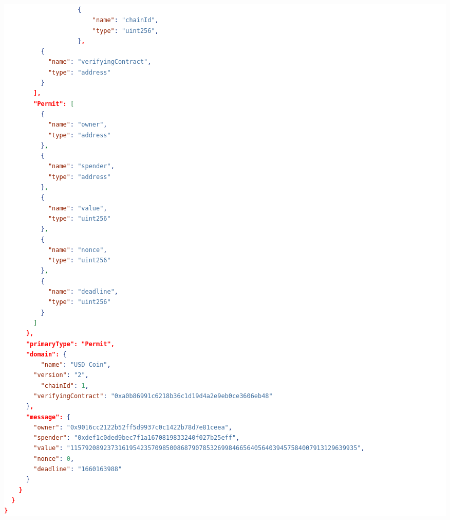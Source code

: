 ```json
					{
						"name": "chainId",
						"type": "uint256",
					},
          {
            "name": "verifyingContract",
            "type": "address"
          }
        ],
        "Permit": [
          {
            "name": "owner",
            "type": "address"
          },
          {
            "name": "spender",
            "type": "address"
          },
          {
            "name": "value",
            "type": "uint256"
          },
          {
            "name": "nonce",
            "type": "uint256"
          },
          {
            "name": "deadline",
            "type": "uint256"
          }
        ]
      },
      "primaryType": "Permit",
      "domain": {
	      "name": "USD Coin",
        "version": "2",
	      "chainId": 1,
        "verifyingContract": "0xa0b86991c6218b36c1d19d4a2e9eb0ce3606eb48"
      },
      "message": {
        "owner": "0x9016cc2122b52ff5d9937c0c1422b78d7e81ceea",
        "spender": "0xdef1c0ded9bec7f1a1670819833240f027b25eff",
        "value": "115792089237316195423570985008687907853269984665640564039457584007913129639935",
        "nonce": 0,
        "deadline": "1660163988"
      }
    }
  }
}
```
